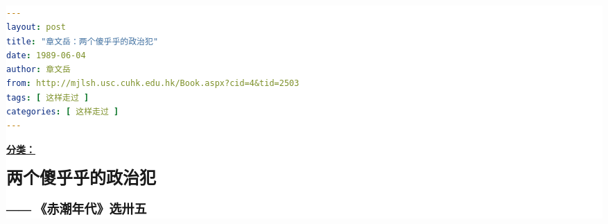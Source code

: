 ```yaml
---
layout: post
title: "章文岳：两个傻乎乎的政治犯"
date: 1989-06-04
author: 章文岳
from: http://mjlsh.usc.cuhk.edu.hk/Book.aspx?cid=4&tid=2503
tags: [ 这样走过 ]
categories: [ 这样走过 ]
---
```


<div style="margin: 15px 10px 10px 0px;">
 <div>
  <span id="ctl00_ContentPlaceHolder1_chapter1_SubjectLabel" style="font-weight:bold;text-decoration:underline;">
   分类：
  </span>
 </div>
 
 
 
 
 
 <p class="MsoNormal">
  <o:p>
   <b>
    <font size="4">
    </font>
   </b>
  </o:p>
 </p>
 <p class="MsoNormal">
  <b>
   <span lang="ZH-CN" style="font-family: 宋体;">
    <font size="5">
     两个傻乎乎的政治犯
    </font>
   </span>
   <font size="4">
    <o:p>
    </o:p>
   </font>
  </b>
 </p>
 <p class="MsoNormal">
  <b>
   <font size="4">
    <span lang="ZH-CN" style='font-family:宋体;mso-ascii-font-family:
"Times New Roman"'>
     ——
    </span>
    <span lang="ZH-CN">
    </span>
    <span lang="ZH-CN" style='font-family:宋体;mso-ascii-font-family:"Times New Roman"'>
     《赤潮年代》选卅五
    </span>
    <o:p>
    </o:p>
   </font>
  </b>
 </p>
 <p class="MsoNormal">
  <span lang="ZH-CN" style='font-family:宋体;mso-ascii-font-family:
"Times New Roman"'>
   <b>